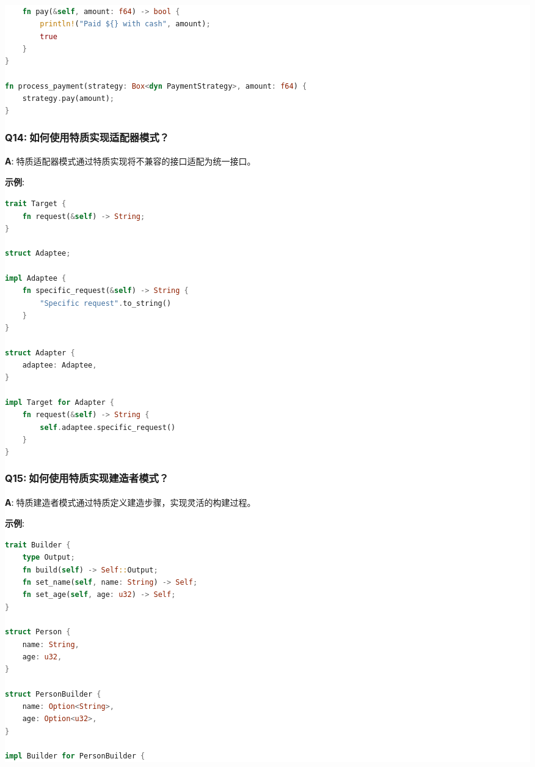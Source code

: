 ```rust
    fn pay(&self, amount: f64) -> bool {
        println!("Paid ${} with cash", amount);
        true
    }
}

fn process_payment(strategy: Box<dyn PaymentStrategy>, amount: f64) {
    strategy.pay(amount);
}
```

### Q14: 如何使用特质实现适配器模式？

**A**: 特质适配器模式通过特质实现将不兼容的接口适配为统一接口。

**示例**:

```rust
trait Target {
    fn request(&self) -> String;
}

struct Adaptee;

impl Adaptee {
    fn specific_request(&self) -> String {
        "Specific request".to_string()
    }
}

struct Adapter {
    adaptee: Adaptee,
}

impl Target for Adapter {
    fn request(&self) -> String {
        self.adaptee.specific_request()
    }
}
```

### Q15: 如何使用特质实现建造者模式？

**A**: 特质建造者模式通过特质定义建造步骤，实现灵活的构建过程。

**示例**:

```rust
trait Builder {
    type Output;
    fn build(self) -> Self::Output;
    fn set_name(self, name: String) -> Self;
    fn set_age(self, age: u32) -> Self;
}

struct Person {
    name: String,
    age: u32,
}

struct PersonBuilder {
    name: Option<String>,
    age: Option<u32>,
}

impl Builder for PersonBuilder {
```